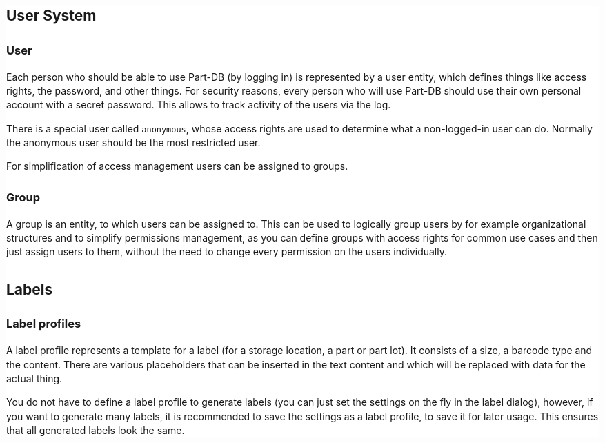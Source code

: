 ## User System

### User

Each person who should be able to use Part-DB (by logging in) is represented by a user entity, which defines things
like access rights, the password, and other things. For security reasons, every person who will use Part-DB should use
their own personal account with a secret password. This allows to track activity of the users via the log.

There is a special user called `anonymous`, whose access rights are used to determine what a non-logged-in user can do.
Normally the anonymous user should be the most restricted user.

For simplification of access management users can be assigned to groups.

### Group

A group is an entity, to which users can be assigned to. This can be used to logically group users by for example
organizational structures and to simplify permissions management, as you can define groups with access rights for common
use cases and then just assign users to them, without the need to change every permission on the users individually.

## Labels

### Label profiles

A label profile represents a template for a label (for a storage location, a part or part lot). It consists of a size, a
barcode type and the content. There are various placeholders that can be inserted in the text content and which will be 
replaced with data for the actual thing.

You do not have to define a label profile to generate labels (you can just set the settings on the fly in the label
dialog), however, if you want to generate many labels, it is recommended to save the settings as a label profile, to save
it for later usage. This ensures that all generated labels look the same.
